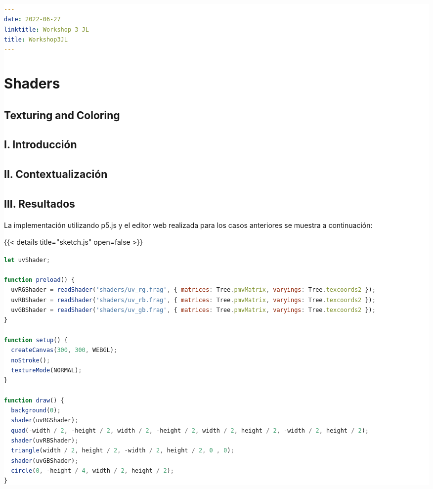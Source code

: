 ```yaml
---
date: 2022-06-27
linktitle: Workshop 3 JL
title: Workshop3JL
---
```


# **Shaders**

<div style="text-align: justify">

## **Texturing and Coloring**

## **I. Introducción**



## **II. Contextualización**


## **III. Resultados**

La implementación utilizando p5.js y el editor web realizada para los casos anteriores se muestra a continuación:

{{< details title="sketch.js" open=false >}}

```js
let uvShader;

function preload() {
  uvRGShader = readShader('shaders/uv_rg.frag', { matrices: Tree.pmvMatrix, varyings: Tree.texcoords2 });
  uvRBShader = readShader('shaders/uv_rb.frag', { matrices: Tree.pmvMatrix, varyings: Tree.texcoords2 });
  uvGBShader = readShader('shaders/uv_gb.frag', { matrices: Tree.pmvMatrix, varyings: Tree.texcoords2 });
}

function setup() {
  createCanvas(300, 300, WEBGL);
  noStroke();
  textureMode(NORMAL);
}

function draw() {
  background(0);
  shader(uvRGShader);
  quad(-width / 2, -height / 2, width / 2, -height / 2, width / 2, height / 2, -width / 2, height / 2);
  shader(uvRBShader);
  triangle(width / 2, height / 2, -width / 2, height / 2, 0 , 0);
  shader(uvGBShader);
  circle(0, -height / 4, width / 2, height / 2);
}
```
